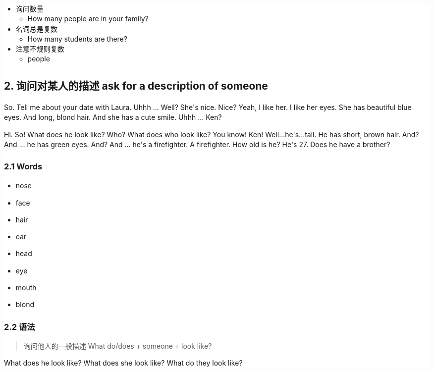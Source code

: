 * 询问数量
    * How many people are in your family?
* 名词总是复数
    * How many students are there?
* 注意不规则复数
    * people

## 2. 询问对某人的描述 ask for a description of someone

So. Tell me about your date with Laura.
Uhhh ... 
Well?
She's nice.
Nice?
Yeah, I like her.
I like her eyes.
She has beautiful blue eyes.
And long, blond hair.
And she has a cute smile.
Uhhh ... Ken?

Hi.
So! What does he look like?
Who? What does who look like?
You know! Ken!
Well...he's...tall.
He has short, brown hair.
And?
And ... he has green eyes.
And?
And ... he's a firefighter.
A firefighter. How old is he?
He's 27.
Does he have a brother?


### 2.1 Words

* nose
* face
* hair
* ear
* head
* eye
* mouth

* blond

### 2.2 语法

> 询问他人的一般描述 What do/does + someone + look like?

What does he look like?
What does she look like?
What do they look like?

